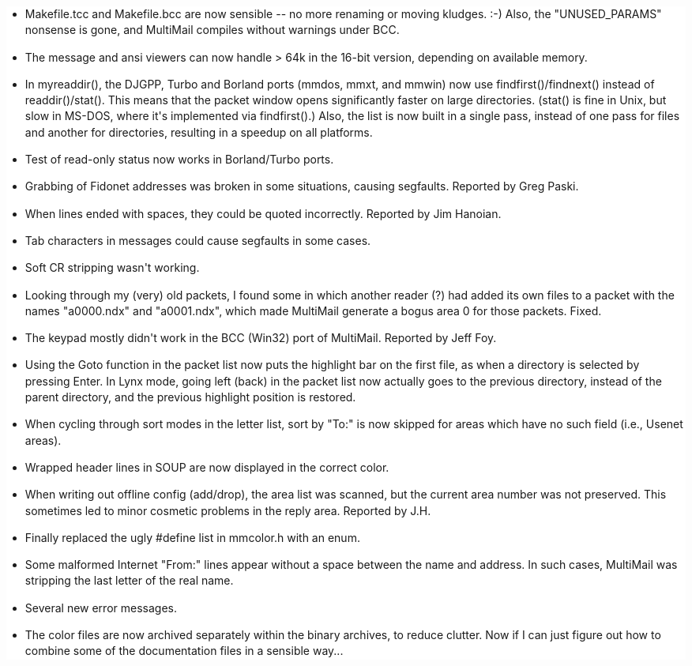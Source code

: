 - Makefile.tcc and Makefile.bcc are now sensible -- no more renaming or
  moving kludges. :-) Also, the "UNUSED_PARAMS" nonsense is gone, and
  MultiMail compiles without warnings under BCC.

- The message and ansi viewers can now handle > 64k in the 16-bit version,
  depending on available memory.

- In myreaddir(), the DJGPP, Turbo and Borland ports (mmdos, mmxt, and
  mmwin) now use findfirst()/findnext() instead of readdir()/stat(). This
  means that the packet window opens significantly faster on large
  directories. (stat() is fine in Unix, but slow in MS-DOS, where it's
  implemented via findfirst().) Also, the list is now built in a single
  pass, instead of one pass for files and another for directories, resulting
  in a speedup on all platforms.

- Test of read-only status now works in Borland/Turbo ports.

- Grabbing of Fidonet addresses was broken in some situations, causing
  segfaults. Reported by Greg Paski.

- When lines ended with spaces, they could be quoted incorrectly. Reported
  by Jim Hanoian.

- Tab characters in messages could cause segfaults in some cases.

- Soft CR stripping wasn't working.

- Looking through my (very) old packets, I found some in which another
  reader (?) had added its own files to a packet with the names "a0000.ndx"
  and "a0001.ndx", which made MultiMail generate a bogus area 0 for those
  packets. Fixed.

- The keypad mostly didn't work in the BCC (Win32) port of MultiMail.
  Reported by Jeff Foy.

- Using the Goto function in the packet list now puts the highlight bar on
  the first file, as when a directory is selected by pressing Enter. In Lynx
  mode, going left (back) in the packet list now actually goes to the
  previous directory, instead of the parent directory, and the previous
  highlight position is restored.

- When cycling through sort modes in the letter list, sort by "To:" is now
  skipped for areas which have no such field (i.e., Usenet areas).

- Wrapped header lines in SOUP are now displayed in the correct color.

- When writing out offline config (add/drop), the area list was scanned, but
  the current area number was not preserved. This sometimes led to minor
  cosmetic problems in the reply area. Reported by J.H.

- Finally replaced the ugly #define list in mmcolor.h with an enum.

- Some malformed Internet "From:" lines appear without a space between the
  name and address. In such cases, MultiMail was stripping the last letter
  of the real name.

- Several new error messages.

- The color files are now archived separately within the binary archives, to
  reduce clutter. Now if I can just figure out how to combine some of the
  documentation files in a sensible way...

